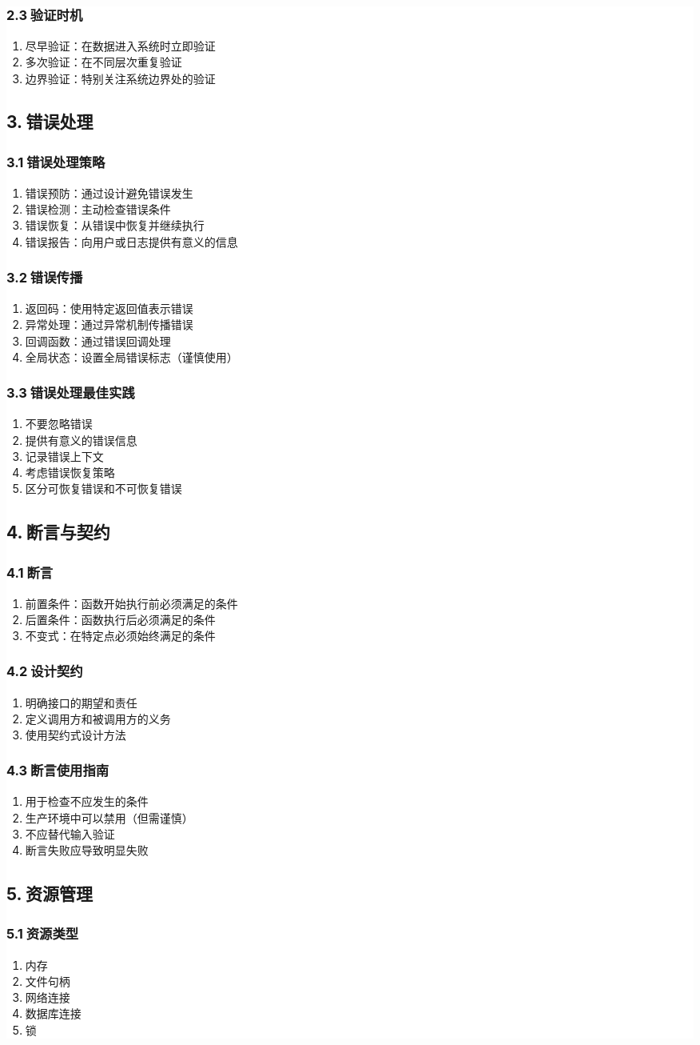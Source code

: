 ### 2.3 验证时机
1. 尽早验证：在数据进入系统时立即验证
2. 多次验证：在不同层次重复验证
3. 边界验证：特别关注系统边界处的验证

## 3. 错误处理

### 3.1 错误处理策略
1. 错误预防：通过设计避免错误发生
2. 错误检测：主动检查错误条件
3. 错误恢复：从错误中恢复并继续执行
4. 错误报告：向用户或日志提供有意义的信息

### 3.2 错误传播
1. 返回码：使用特定返回值表示错误
2. 异常处理：通过异常机制传播错误
3. 回调函数：通过错误回调处理
4. 全局状态：设置全局错误标志（谨慎使用）

### 3.3 错误处理最佳实践
1. 不要忽略错误
2. 提供有意义的错误信息
3. 记录错误上下文
4. 考虑错误恢复策略
5. 区分可恢复错误和不可恢复错误

## 4. 断言与契约

### 4.1 断言
1. 前置条件：函数开始执行前必须满足的条件
2. 后置条件：函数执行后必须满足的条件
3. 不变式：在特定点必须始终满足的条件

### 4.2 设计契约
1. 明确接口的期望和责任
2. 定义调用方和被调用方的义务
3. 使用契约式设计方法

### 4.3 断言使用指南
1. 用于检查不应发生的条件
2. 生产环境中可以禁用（但需谨慎）
3. 不应替代输入验证
4. 断言失败应导致明显失败

## 5. 资源管理

### 5.1 资源类型
1. 内存
2. 文件句柄
3. 网络连接
4. 数据库连接
5. 锁
